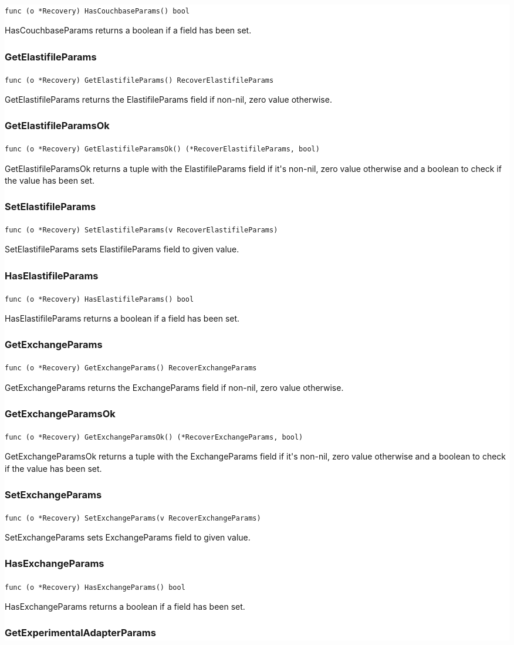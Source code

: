 `func (o *Recovery) HasCouchbaseParams() bool`

HasCouchbaseParams returns a boolean if a field has been set.

### GetElastifileParams

`func (o *Recovery) GetElastifileParams() RecoverElastifileParams`

GetElastifileParams returns the ElastifileParams field if non-nil, zero value otherwise.

### GetElastifileParamsOk

`func (o *Recovery) GetElastifileParamsOk() (*RecoverElastifileParams, bool)`

GetElastifileParamsOk returns a tuple with the ElastifileParams field if it's non-nil, zero value otherwise
and a boolean to check if the value has been set.

### SetElastifileParams

`func (o *Recovery) SetElastifileParams(v RecoverElastifileParams)`

SetElastifileParams sets ElastifileParams field to given value.

### HasElastifileParams

`func (o *Recovery) HasElastifileParams() bool`

HasElastifileParams returns a boolean if a field has been set.

### GetExchangeParams

`func (o *Recovery) GetExchangeParams() RecoverExchangeParams`

GetExchangeParams returns the ExchangeParams field if non-nil, zero value otherwise.

### GetExchangeParamsOk

`func (o *Recovery) GetExchangeParamsOk() (*RecoverExchangeParams, bool)`

GetExchangeParamsOk returns a tuple with the ExchangeParams field if it's non-nil, zero value otherwise
and a boolean to check if the value has been set.

### SetExchangeParams

`func (o *Recovery) SetExchangeParams(v RecoverExchangeParams)`

SetExchangeParams sets ExchangeParams field to given value.

### HasExchangeParams

`func (o *Recovery) HasExchangeParams() bool`

HasExchangeParams returns a boolean if a field has been set.

### GetExperimentalAdapterParams
